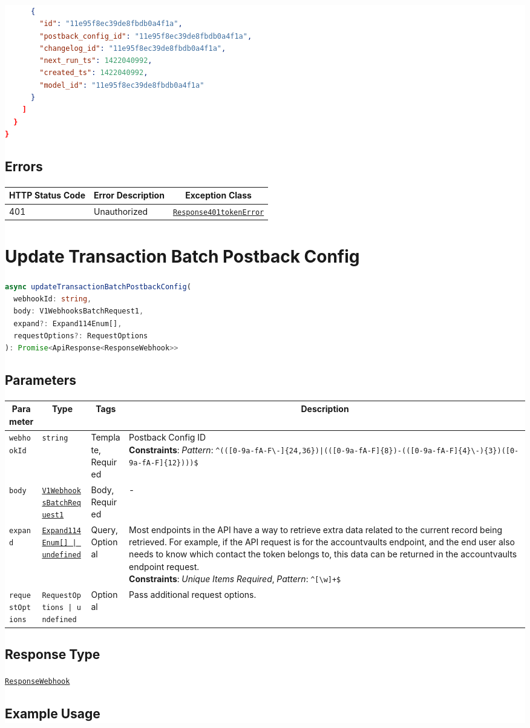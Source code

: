 ```json
      {
        "id": "11e95f8ec39de8fbdb0a4f1a",
        "postback_config_id": "11e95f8ec39de8fbdb0a4f1a",
        "changelog_id": "11e95f8ec39de8fbdb0a4f1a",
        "next_run_ts": 1422040992,
        "created_ts": 1422040992,
        "model_id": "11e95f8ec39de8fbdb0a4f1a"
      }
    ]
  }
}
```

## Errors

| HTTP Status Code | Error Description | Exception Class |
|  --- | --- | --- |
| 401 | Unauthorized | [`Response401tokenError`](../../doc/models/response-401-token-error.md) |


# Update Transaction Batch Postback Config

```ts
async updateTransactionBatchPostbackConfig(
  webhookId: string,
  body: V1WebhooksBatchRequest1,
  expand?: Expand114Enum[],
  requestOptions?: RequestOptions
): Promise<ApiResponse<ResponseWebhook>>
```

## Parameters

| Parameter | Type | Tags | Description |
|  --- | --- | --- | --- |
| `webhookId` | `string` | Template, Required | Postback Config ID<br>**Constraints**: *Pattern*: `^(([0-9a-fA-F\-]{24,36})\|(([0-9a-fA-F]{8})-(([0-9a-fA-F]{4}\-){3})([0-9a-fA-F]{12})))$` |
| `body` | [`V1WebhooksBatchRequest1`](../../doc/models/v1-webhooks-batch-request-1.md) | Body, Required | - |
| `expand` | [`Expand114Enum[] \| undefined`](../../doc/models/expand-114-enum.md) | Query, Optional | Most endpoints in the API have a way to retrieve extra data related to the current record being retrieved. For example, if the API request is for the accountvaults endpoint, and the end user also needs to know which contact the token belongs to, this data can be returned in the accountvaults endpoint request.<br>**Constraints**: *Unique Items Required*, *Pattern*: `^[\w]+$` |
| `requestOptions` | `RequestOptions \| undefined` | Optional | Pass additional request options. |

## Response Type

[`ResponseWebhook`](../../doc/models/response-webhook.md)

## Example Usage
